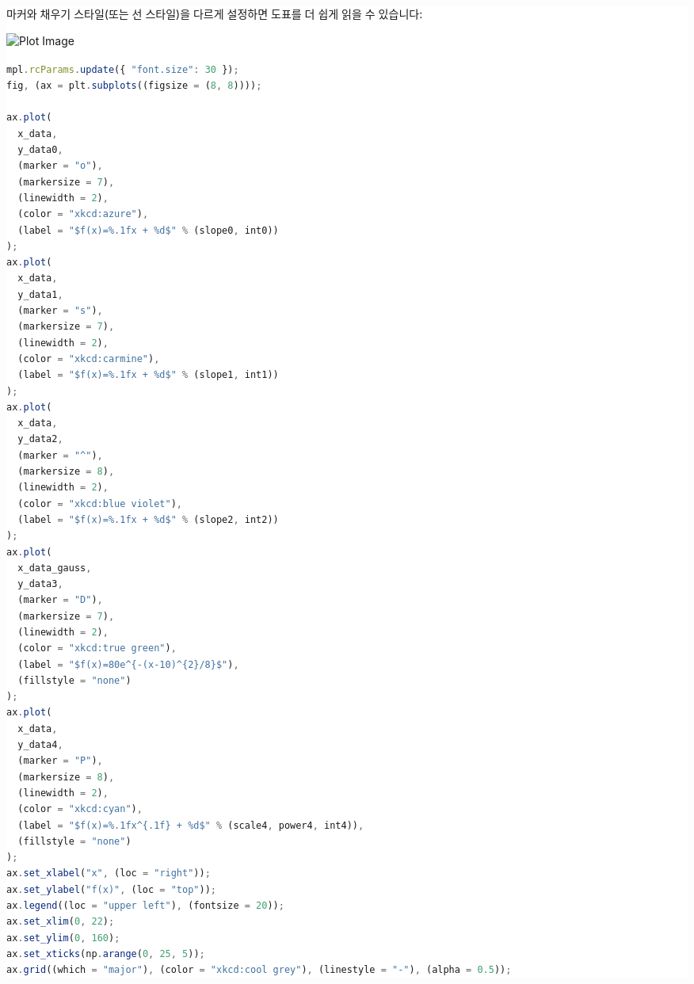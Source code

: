 <div class="content-ad"></div>

마커와 채우기 스타일(또는 선 스타일)을 다르게 설정하면 도표를 더 쉽게 읽을 수 있습니다:

![Plot Image](/assets/img/2024-07-01-HowtoMakeYourDataVisualizationsTellaStory_29.png)

```js
mpl.rcParams.update({ "font.size": 30 });
fig, (ax = plt.subplots((figsize = (8, 8))));

ax.plot(
  x_data,
  y_data0,
  (marker = "o"),
  (markersize = 7),
  (linewidth = 2),
  (color = "xkcd:azure"),
  (label = "$f(x)=%.1fx + %d$" % (slope0, int0))
);
ax.plot(
  x_data,
  y_data1,
  (marker = "s"),
  (markersize = 7),
  (linewidth = 2),
  (color = "xkcd:carmine"),
  (label = "$f(x)=%.1fx + %d$" % (slope1, int1))
);
ax.plot(
  x_data,
  y_data2,
  (marker = "^"),
  (markersize = 8),
  (linewidth = 2),
  (color = "xkcd:blue violet"),
  (label = "$f(x)=%.1fx + %d$" % (slope2, int2))
);
ax.plot(
  x_data_gauss,
  y_data3,
  (marker = "D"),
  (markersize = 7),
  (linewidth = 2),
  (color = "xkcd:true green"),
  (label = "$f(x)=80e^{-(x-10)^{2}/8}$"),
  (fillstyle = "none")
);
ax.plot(
  x_data,
  y_data4,
  (marker = "P"),
  (markersize = 8),
  (linewidth = 2),
  (color = "xkcd:cyan"),
  (label = "$f(x)=%.1fx^{.1f} + %d$" % (scale4, power4, int4)),
  (fillstyle = "none")
);
ax.set_xlabel("x", (loc = "right"));
ax.set_ylabel("f(x)", (loc = "top"));
ax.legend((loc = "upper left"), (fontsize = 20));
ax.set_xlim(0, 22);
ax.set_ylim(0, 160);
ax.set_xticks(np.arange(0, 25, 5));
ax.grid((which = "major"), (color = "xkcd:cool grey"), (linestyle = "-"), (alpha = 0.5));
```